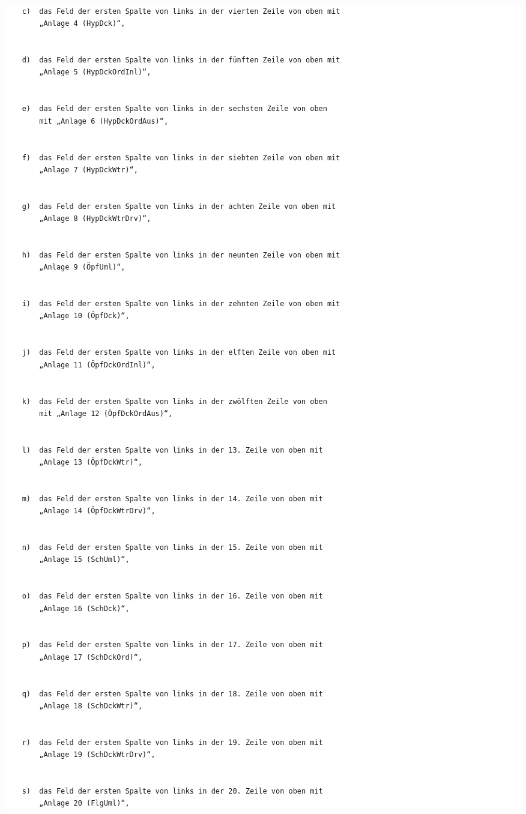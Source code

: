
        c)  das Feld der ersten Spalte von links in der vierten Zeile von oben mit
            „Anlage 4 (HypDck)“,


        d)  das Feld der ersten Spalte von links in der fünften Zeile von oben mit
            „Anlage 5 (HypDckOrdInl)“,


        e)  das Feld der ersten Spalte von links in der sechsten Zeile von oben
            mit „Anlage 6 (HypDckOrdAus)“,


        f)  das Feld der ersten Spalte von links in der siebten Zeile von oben mit
            „Anlage 7 (HypDckWtr)“,


        g)  das Feld der ersten Spalte von links in der achten Zeile von oben mit
            „Anlage 8 (HypDckWtrDrv)“,


        h)  das Feld der ersten Spalte von links in der neunten Zeile von oben mit
            „Anlage 9 (ÖpfUml)“,


        i)  das Feld der ersten Spalte von links in der zehnten Zeile von oben mit
            „Anlage 10 (ÖpfDck)“,


        j)  das Feld der ersten Spalte von links in der elften Zeile von oben mit
            „Anlage 11 (ÖpfDckOrdInl)“,


        k)  das Feld der ersten Spalte von links in der zwölften Zeile von oben
            mit „Anlage 12 (ÖpfDckOrdAus)“,


        l)  das Feld der ersten Spalte von links in der 13. Zeile von oben mit
            „Anlage 13 (ÖpfDckWtr)“,


        m)  das Feld der ersten Spalte von links in der 14. Zeile von oben mit
            „Anlage 14 (ÖpfDckWtrDrv)“,


        n)  das Feld der ersten Spalte von links in der 15. Zeile von oben mit
            „Anlage 15 (SchUml)“,


        o)  das Feld der ersten Spalte von links in der 16. Zeile von oben mit
            „Anlage 16 (SchDck)“,


        p)  das Feld der ersten Spalte von links in der 17. Zeile von oben mit
            „Anlage 17 (SchDckOrd)“,


        q)  das Feld der ersten Spalte von links in der 18. Zeile von oben mit
            „Anlage 18 (SchDckWtr)“,


        r)  das Feld der ersten Spalte von links in der 19. Zeile von oben mit
            „Anlage 19 (SchDckWtrDrv)“,


        s)  das Feld der ersten Spalte von links in der 20. Zeile von oben mit
            „Anlage 20 (FlgUml)“,
